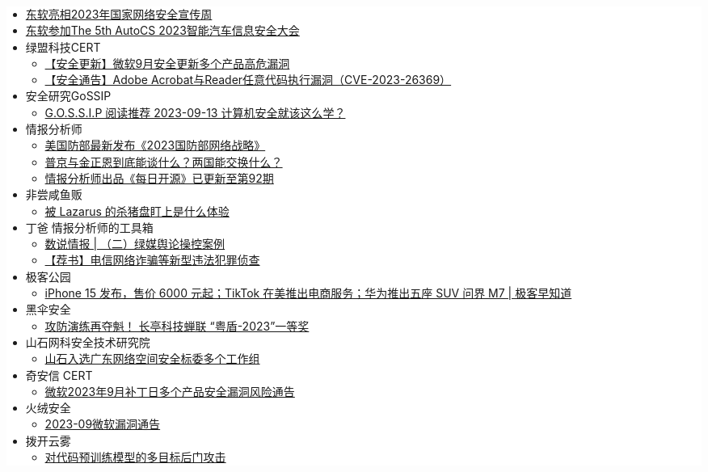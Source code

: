   - [东软亮相2023年国家网络安全宣传周](https://mp.weixin.qq.com/s?__biz=MjM5NTAyODkxNw==&mid=2649212790&idx=1&sn=f7ade1766237370d83ec67faf2be0402&chksm=beedadac899a24ba29f4a0e61f9115a929374dd565fdcbb8d6ad2c21b70e6c78f6546584108c&scene=58&subscene=0#rd)
  - [东软参加The 5th AutoCS 2023智能汽车信息安全大会](https://mp.weixin.qq.com/s?__biz=MjM5NTAyODkxNw==&mid=2649212790&idx=2&sn=f0337b044c00a1ff38ed18d1193abae1&chksm=beedadac899a24ba34b8b2a558baa658f9c1ad6b24b22b9d98bf8171ab781faa1428394dee4d&scene=58&subscene=0#rd)
- 绿盟科技CERT
  - [【安全更新】微软9月安全更新多个产品高危漏洞](https://mp.weixin.qq.com/s?__biz=Mzk0MjE3ODkxNg==&mid=2247488460&idx=1&sn=5327d54823b815f237cf836d7471ac1a&chksm=c2c644c7f5b1cdd19fd9445b9247d92f638e886316ec351b3828a9c71d3a5dff000993061b35&scene=58&subscene=0#rd)
  - [【安全通告】Adobe Acrobat与Reader任意代码执行漏洞（CVE-2023-26369）](https://mp.weixin.qq.com/s?__biz=Mzk0MjE3ODkxNg==&mid=2247488460&idx=2&sn=04cca916932ed8935d247400df9aa8dc&chksm=c2c644c7f5b1cdd1dc1b5a14971b7d4a5e77ab96fd6e59f1e0cdc6a8cb1fd7b230b7c1afea43&scene=58&subscene=0#rd)
- 安全研究GoSSIP
  - [G.O.S.S.I.P 阅读推荐 2023-09-13 计算机安全就该这么学？](https://mp.weixin.qq.com/s?__biz=Mzg5ODUxMzg0Ng==&mid=2247496354&idx=1&sn=016addf643ba01792d38e31a4e0c41fc&chksm=c063dc7bf714556da069ee5be1a1c3913e4f1cfe5458749779672a0624dd8e7f3f769be5dced&scene=58&subscene=0#rd)
- 情报分析师
  - [美国防部最新发布《2023国防部网络战略》](https://mp.weixin.qq.com/s?__biz=MzA3Mjc1MTkwOA==&mid=2650539056&idx=1&sn=4bde1f2ac2e92fc0dc6f7a526f1721ea&chksm=87112a7bb066a36d4f8f84cb727e941b77a642e992b3dce67a0189530e67370181c3066fd042&scene=58&subscene=0#rd)
  - [普京与金正恩到底能谈什么？两国能交换什么？](https://mp.weixin.qq.com/s?__biz=MzA3Mjc1MTkwOA==&mid=2650539056&idx=2&sn=18328bc9862651fa41fb53c58cbb333a&chksm=87112a7bb066a36d7cc1ba79df8b859f7e9b1dad7ddb916ce7158b907fe443fa6bd868ef6755&scene=58&subscene=0#rd)
  - [情报分析师出品《每日开源》已更新至第92期](https://mp.weixin.qq.com/s?__biz=MzA3Mjc1MTkwOA==&mid=2650539056&idx=3&sn=f85a8585a542b39f6fad3dc0941e091b&chksm=87112a7bb066a36d589bfe536ff53340904c06bd4f9aac541f08bd332a614c9ced3d97763c50&scene=58&subscene=0#rd)
- 非尝咸鱼贩
  - [被 Lazarus 的杀猪盘盯上是什么体验](https://mp.weixin.qq.com/s?__biz=Mzk0NDE3MTkzNQ==&mid=2247485021&idx=1&sn=438fb9e1fb9bdae82affc4ef560b4302&chksm=c329f8adf45e71bb6766d8b3a2e4e5f02ae69275b02ec322e258c25aadf41392f070d2289fd0&scene=58&subscene=0#rd)
- 丁爸 情报分析师的工具箱
  - [数说情报 | （二）绿媒舆论操控案例](https://mp.weixin.qq.com/s?__biz=MzI2MTE0NTE3Mw==&mid=2651138828&idx=1&sn=f840505c6d4e76f4e0a88f66056dafdc&chksm=f1af5c36c6d8d520fea2c80a166cfc19637891c57c5ffca2a6d9a5244625dd893f4b82eedf78&scene=58&subscene=0#rd)
  - [【荐书】电信网络诈骗等新型违法犯罪侦查](https://mp.weixin.qq.com/s?__biz=MzI2MTE0NTE3Mw==&mid=2651138828&idx=3&sn=3293b5d8e26c44bdc15acae548376144&chksm=f1af5c36c6d8d520057175d32222a6bf65ac3d1cd527c2d16d9bad60a306a9e4d9e974ca659b&scene=58&subscene=0#rd)
- 极客公园
  - [iPhone 15 发布，售价 6000 元起；TikTok 在美推出电商服务；华为推出五座 SUV 问界 M7 | 极客早知道](https://mp.weixin.qq.com/s?__biz=MTMwNDMwODQ0MQ==&mid=2653010935&idx=1&sn=d9e6991cdce2a5a0bc3d74d0523434ce&chksm=7e54c64149234f5758252caef5fa7776530a96b0fb3165558704fe2a3caa255227afa1440130&scene=58&subscene=0#rd)
- 黑伞安全
  - [攻防演练再夺魁！ 长亭科技蝉联 “粤盾-2023”一等奖](https://mp.weixin.qq.com/s?__biz=MzU0MzkzOTYzOQ==&mid=2247488000&idx=1&sn=ed5dc422f01119342833d3d65db700ab&chksm=fb029f58cc75164ea3741d5a9aa968676f0245a8828633d0d09b277507af55e6eccf6e9f3434&scene=58&subscene=0#rd)
- 山石网科安全技术研究院
  - [山石入选广东网络空间安全标委多个工作组](https://mp.weixin.qq.com/s?__biz=MzUzMDUxNTE1Mw==&mid=2247502162&idx=1&sn=a7519eedc38dd8f0df38a362119cdd0f&chksm=fa521ceccd2595faab39beaae930eca65ae2623701094b57c2c853e1eaccfa4ac7c1125186a2&scene=58&subscene=0#rd)
- 奇安信 CERT
  - [微软2023年9月补丁日多个产品安全漏洞风险通告](https://mp.weixin.qq.com/s?__biz=MzU5NDgxODU1MQ==&mid=2247499519&idx=1&sn=a4857fc7bc5f3c96fd95c50e0e42d0b6&chksm=fe79da67c90e5371cc15b2fef5c7a4762d358099532a67675e42cc7f682b7d11bb80948723a5&scene=58&subscene=0#rd)
- 火绒安全
  - [2023-09微软漏洞通告](https://mp.weixin.qq.com/s?__biz=MzI3NjYzMDM1Mg==&mid=2247515630&idx=1&sn=9cf49353dffc74eddcc7c8e0c3ac60b0&chksm=eb7063d1dc07eac7411829a229f56de268a5488195607be55412c7c83c62eced22bc6f7f8c4d&scene=58&subscene=0#rd)
- 拨开云雾
  - [对代码预训练模型的多目标后门攻击](https://mp.weixin.qq.com/s?__biz=Mzg3Mzc3NTYyNw==&mid=2247484402&idx=1&sn=d63a7bc9fba4b6adcf1ba2b15a678aaf&chksm=cedb9496f9ac1d804cb54582f42aa5288eb7c95d6e8508a5dc5136ddb8b853da15d48dd61b8a&scene=58&subscene=0#rd)